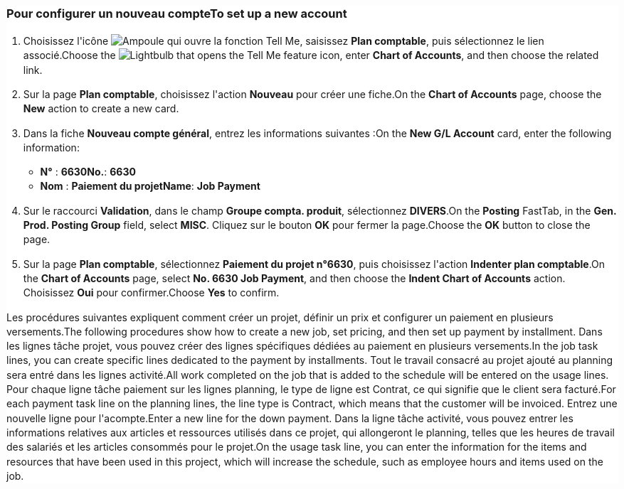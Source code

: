 ### <a name="to-set-up-a-new-account"></a><span data-ttu-id="e8a31-435">Pour configurer un nouveau compte</span><span class="sxs-lookup"><span data-stu-id="e8a31-435">To set up a new account</span></span>  

1.  <span data-ttu-id="e8a31-436">Choisissez l'icône ![Ampoule qui ouvre la fonction Tell Me](media/ui-search/search_small.png "Dites-moi ce que vous voulez faire"), saisissez **Plan comptable**, puis sélectionnez le lien associé.</span><span class="sxs-lookup"><span data-stu-id="e8a31-436">Choose the ![Lightbulb that opens the Tell Me feature](media/ui-search/search_small.png "Tell me what you want to do") icon, enter **Chart of Accounts**, and then choose the related link.</span></span>  
2.  <span data-ttu-id="e8a31-437">Sur la page **Plan comptable**, choisissez l'action **Nouveau** pour créer une fiche.</span><span class="sxs-lookup"><span data-stu-id="e8a31-437">On the **Chart of Accounts** page, choose the **New** action to create a new card.</span></span>  
3.  <span data-ttu-id="e8a31-438">Dans la fiche **Nouveau compte général**, entrez les informations suivantes :</span><span class="sxs-lookup"><span data-stu-id="e8a31-438">On the **New G/L Account** card, enter the following information:</span></span>  

    -   <span data-ttu-id="e8a31-439">**N°** : **6630**</span><span class="sxs-lookup"><span data-stu-id="e8a31-439">**No.**: **6630**</span></span>  
    -   <span data-ttu-id="e8a31-440">**Nom** : **Paiement du projet**</span><span class="sxs-lookup"><span data-stu-id="e8a31-440">**Name**: **Job Payment**</span></span>  

4.  <span data-ttu-id="e8a31-441">Sur le raccourci **Validation**, dans le champ **Groupe compta. produit**, sélectionnez **DIVERS**.</span><span class="sxs-lookup"><span data-stu-id="e8a31-441">On the **Posting** FastTab, in the **Gen. Prod. Posting Group** field, select **MISC**.</span></span> <span data-ttu-id="e8a31-442">Cliquez sur le bouton **OK** pour fermer la page.</span><span class="sxs-lookup"><span data-stu-id="e8a31-442">Choose the **OK** button to close the page.</span></span>  
5.  <span data-ttu-id="e8a31-443">Sur la page **Plan comptable**, sélectionnez **Paiement du projet n°6630**, puis choisissez l'action **Indenter plan comptable**.</span><span class="sxs-lookup"><span data-stu-id="e8a31-443">On the **Chart of Accounts** page, select **No. 6630 Job Payment**, and then choose the **Indent Chart of Accounts** action.</span></span> <span data-ttu-id="e8a31-444">Choisissez **Oui** pour confirmer.</span><span class="sxs-lookup"><span data-stu-id="e8a31-444">Choose **Yes** to confirm.</span></span>  

 <span data-ttu-id="e8a31-445">Les procédures suivantes expliquent comment créer un projet, définir un prix et configurer un paiement en plusieurs versements.</span><span class="sxs-lookup"><span data-stu-id="e8a31-445">The following procedures show how to create a new job, set pricing, and then set up payment by installment.</span></span> <span data-ttu-id="e8a31-446">Dans les lignes tâche projet, vous pouvez créer des lignes spécifiques dédiées au paiement en plusieurs versements.</span><span class="sxs-lookup"><span data-stu-id="e8a31-446">In the job task lines, you can create specific lines dedicated to the payment by installments.</span></span> <span data-ttu-id="e8a31-447">Tout le travail consacré au projet ajouté au planning sera entré dans les lignes activité.</span><span class="sxs-lookup"><span data-stu-id="e8a31-447">All work completed on the job that is added to the schedule will be entered on the usage lines.</span></span> <span data-ttu-id="e8a31-448">Pour chaque ligne tâche paiement sur les lignes planning, le type de ligne est Contrat, ce qui signifie que le client sera facturé.</span><span class="sxs-lookup"><span data-stu-id="e8a31-448">For each payment task line on the planning lines, the line type is Contract, which means that the customer will be invoiced.</span></span> <span data-ttu-id="e8a31-449">Entrez une nouvelle ligne pour l'acompte.</span><span class="sxs-lookup"><span data-stu-id="e8a31-449">Enter a new line for the down payment.</span></span> <span data-ttu-id="e8a31-450">Dans la ligne tâche activité, vous pouvez entrer les informations relatives aux articles et ressources utilisés dans ce projet, qui allongeront le planning, telles que les heures de travail des salariés et les articles consommés pour le projet.</span><span class="sxs-lookup"><span data-stu-id="e8a31-450">On the usage task line, you can enter the information for the items and resources that have been used in this project, which will increase the schedule, such as employee hours and items used on the job.</span></span>  
